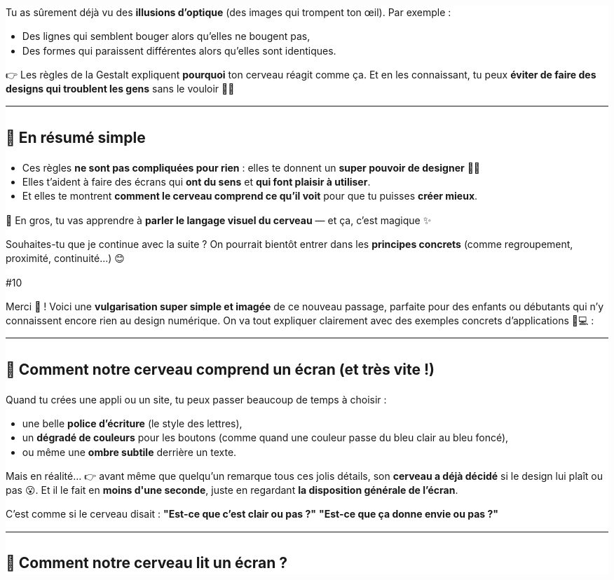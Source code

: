 Tu as sûrement déjà vu des **illusions d’optique** (des images qui trompent ton œil).
Par exemple :

* Des lignes qui semblent bouger alors qu’elles ne bougent pas,
* Des formes qui paraissent différentes alors qu’elles sont identiques.

👉 Les règles de la Gestalt expliquent **pourquoi** ton cerveau réagit comme ça.
Et en les connaissant, tu peux **éviter de faire des designs qui troublent les gens** sans le vouloir 😵‍💫

---

## 🎯 En résumé simple

* Ces règles **ne sont pas compliquées pour rien** : elles te donnent un **super pouvoir de designer** 🦸‍♀️
* Elles t’aident à faire des écrans qui **ont du sens** et **qui font plaisir à utiliser**.
* Et elles te montrent **comment le cerveau comprend ce qu’il voit** pour que tu puisses **créer mieux**.

🧠 En gros, tu vas apprendre à **parler le langage visuel du cerveau** — et ça, c’est magique ✨

Souhaites-tu que je continue avec la suite ? On pourrait bientôt entrer dans les **principes concrets** (comme regroupement, proximité, continuité...) 😊


#10

Merci 🙌 ! Voici une **vulgarisation super simple et imagée** de ce nouveau passage, parfaite pour des enfants ou débutants qui n’y connaissent encore rien au design numérique. On va tout expliquer clairement avec des exemples concrets d’applications 📱💻 :

---

## 🧠 Comment notre cerveau comprend un écran (et très vite !)

Quand tu crées une appli ou un site, tu peux passer beaucoup de temps à choisir :

* une belle **police d’écriture** (le style des lettres),
* un **dégradé de couleurs** pour les boutons (comme quand une couleur passe du bleu clair au bleu foncé),
* ou même une **ombre subtile** derrière un texte.

Mais en réalité… 👉 avant même que quelqu’un remarque tous ces jolis détails, son **cerveau a déjà décidé** si le design lui plaît ou pas 😮. Et il le fait en **moins d'une seconde**, juste en regardant **la disposition générale de l’écran**.

C’est comme si le cerveau disait :
**"Est-ce que c’est clair ou pas ?"**
**"Est-ce que ça donne envie ou pas ?"**

---

## 👀 Comment notre cerveau lit un écran ?

